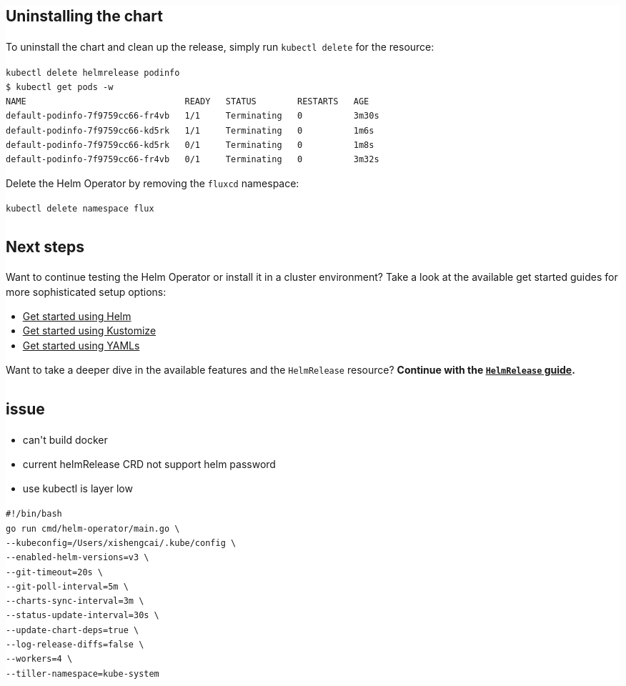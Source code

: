 ## Uninstalling the chart

To uninstall the chart and clean up the release, simply run `kubectl delete` for the resource:

```
kubectl delete helmrelease podinfo
$ kubectl get pods -w
NAME                               READY   STATUS        RESTARTS   AGE
default-podinfo-7f9759cc66-fr4vb   1/1     Terminating   0          3m30s
default-podinfo-7f9759cc66-kd5rk   1/1     Terminating   0          1m6s
default-podinfo-7f9759cc66-kd5rk   0/1     Terminating   0          1m8s
default-podinfo-7f9759cc66-fr4vb   0/1     Terminating   0          3m32s
```

Delete the Helm Operator by removing the `fluxcd` namespace:

```
kubectl delete namespace flux
```

## Next steps

Want to continue testing the Helm Operator or install it in a cluster environment? Take a look at the available get started guides for more sophisticated setup options:

- [Get started using Helm](https://docs.fluxcd.io/projects/helm-operator/en/stable/get-started/using-helm/)
- [Get started using Kustomize](https://docs.fluxcd.io/projects/helm-operator/en/stable/get-started/using-kustomize/)
- [Get started using YAMLs](https://docs.fluxcd.io/projects/helm-operator/en/stable/get-started/using-yamls/)

Want to take a deeper dive in the available features and the `HelmRelease` resource? **Continue with the [`HelmRelease` guide](https://docs.fluxcd.io/projects/helm-operator/en/stable/helmrelease-guide/introduction/).**



## issue

- can't build docker

- current helmRelease CRD  not support helm password
- use kubectl is layer low





```
#!/bin/bash
go run cmd/helm-operator/main.go \
--kubeconfig=/Users/xishengcai/.kube/config \
--enabled-helm-versions=v3 \
--git-timeout=20s \
--git-poll-interval=5m \
--charts-sync-interval=3m \
--status-update-interval=30s \
--update-chart-deps=true \
--log-release-diffs=false \
--workers=4 \
--tiller-namespace=kube-system
```
